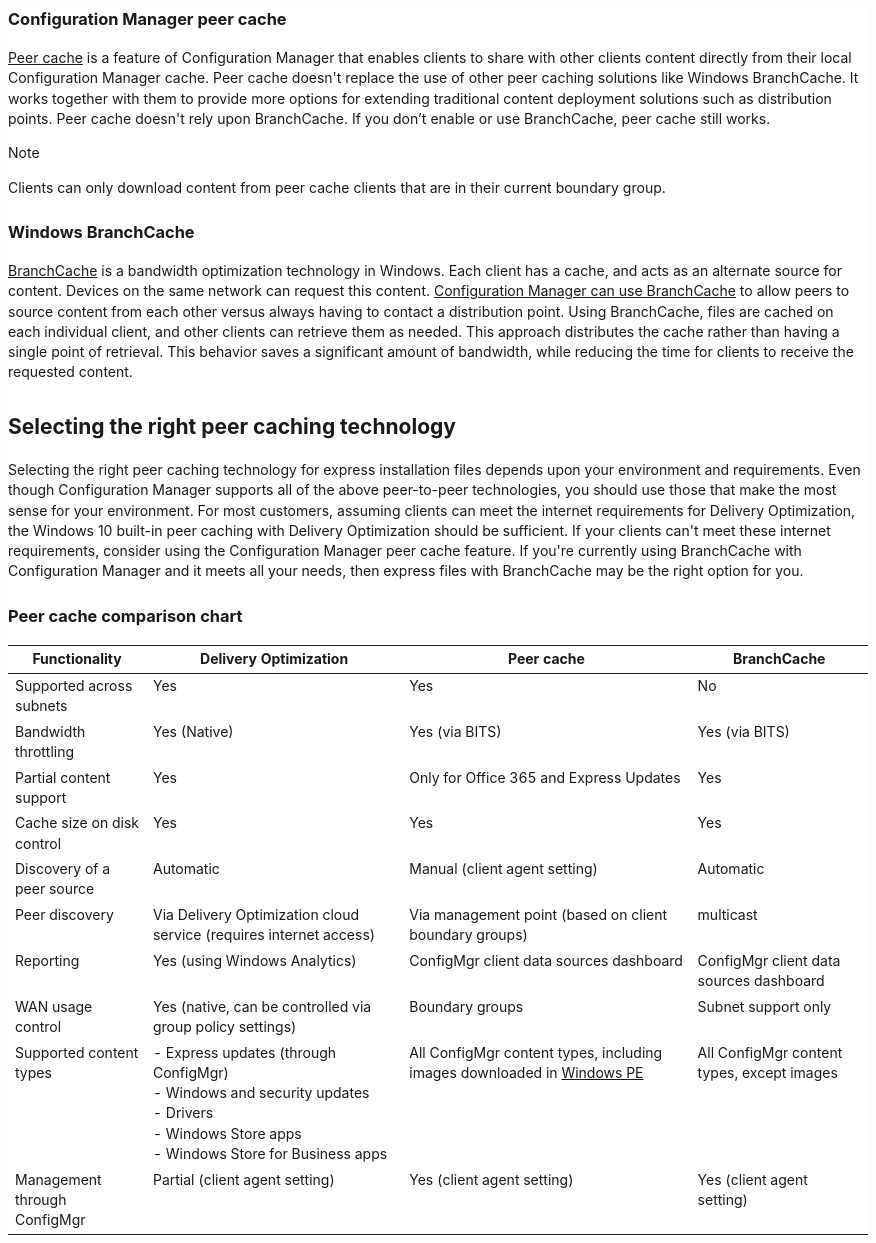 
### Configuration Manager peer cache

[Peer cache](/sccm/core/plan-design/hierarchy/client-peer-cache) is a feature of Configuration Manager that enables clients to share with other clients content directly from their local Configuration Manager cache. Peer cache doesn't replace the use of other peer caching solutions like Windows BranchCache. It works together with them to provide more options for extending traditional content deployment solutions such as distribution points. Peer cache doesn't rely upon BranchCache. If you don’t enable or use BranchCache, peer cache still works.

> [!NOTE]  
> Clients can only download content from peer cache clients that are in their current boundary group.  


### Windows BranchCache
[BranchCache](https://docs.microsoft.com/windows-server/networking/branchcache/branchcache) is a bandwidth optimization technology in Windows. Each client has a cache, and acts as an alternate source for content. Devices on the same network can request this content. [Configuration Manager can use BranchCache](/sccm/core/plan-design/configs/support-for-windows-features-and-networks#bkmk_branchcache) to allow peers to source content from each other versus always having to contact a distribution point. Using BranchCache, files are cached on each individual client, and other clients can retrieve them as needed. This approach distributes the cache rather than having a single point of retrieval. This behavior saves a significant amount of bandwidth, while reducing the time for clients to receive the requested content. 



## Selecting the right peer caching technology

Selecting the right peer caching technology for express installation files depends upon your environment and requirements. Even though Configuration Manager supports all of the above peer-to-peer technologies, you should use those that make the most sense for your environment. For most customers, assuming clients can meet the internet requirements for Delivery Optimization, the Windows 10 built-in peer caching with Delivery Optimization should be sufficient. If your clients can't meet these internet requirements, consider using the Configuration Manager peer cache feature. If you're currently using BranchCache with Configuration Manager and it meets all your needs, then express files with BranchCache may be the right option for you. 

### Peer cache comparison chart


| Functionality  | Delivery Optimization  | Peer cache  | BranchCache  |
|---------|---------|---------|---------|
| Supported across subnets | Yes | Yes | No |
| Bandwidth throttling | Yes (Native) | Yes (via BITS) | Yes (via BITS) |
| Partial content support | Yes | Only for Office 365 and Express Updates | Yes |
| Cache size on disk control | Yes | Yes | Yes |
| Discovery of a peer source | Automatic | Manual (client agent setting) | Automatic |
| Peer discovery | Via Delivery Optimization cloud service (requires internet access) | Via management point (based on client boundary groups) | multicast |
| Reporting | Yes (using Windows Analytics) | ConfigMgr client data sources dashboard | ConfigMgr client data sources dashboard |
| WAN usage control | Yes (native, can be controlled via group policy settings) | Boundary groups | Subnet support only |
| Supported content types | - Express updates (through ConfigMgr)</br> - Windows and security updates</br> - Drivers</br> - Windows Store apps</br> - Windows Store for Business apps | All ConfigMgr content types, including images downloaded in [Windows PE](/sccm/osd/get-started/prepare-windows-pe-peer-cache-to-reduce-wan-traffic) | All ConfigMgr content types, except images |
| Management through ConfigMgr | Partial (client agent setting) | Yes (client agent setting) | Yes (client agent setting) |
